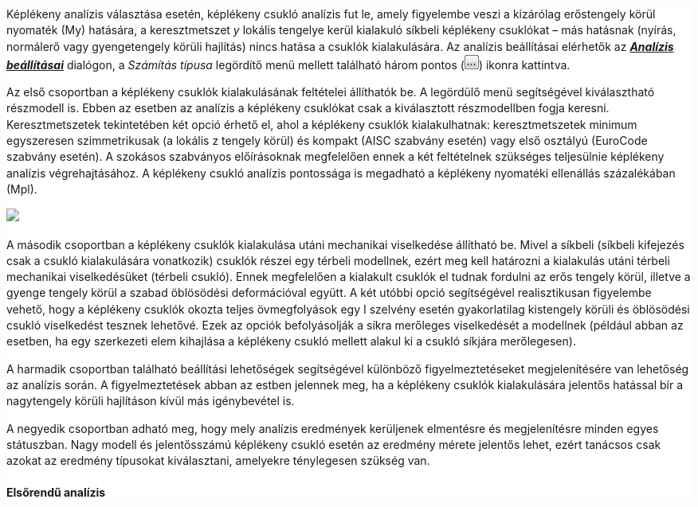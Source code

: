 



Képlékeny analízis választása esetén, képlékeny csukló analízis fut le, amely figyelembe veszi a kizárólag erőstengely körül nyomaték (My) hatására, a keresztmetszet _y_ lokális tengelye kerül kialakuló síkbeli képlékeny csuklókat – más hatásnak (nyírás, normálerő vagy gyengetengely körüli hajlítás) nincs hatása a csuklók kialakulására. Az analízis beállításai elérhetők az **_[Analízis beállításai](../8_0_structural-analysis/8_3_analysis-settings.md)_** dialógon, a _Számítás típusa_ legördítő menü mellett található három pontos (![](./img/wp-content-uploads-2021-04-3dots-button.png)) ikonra kattintva.





Az első csoportban a képlékeny csuklók kialakulásának feltételei állíthatók be. A legördülő menü segítségével kiválasztható részmodell is. Ebben az esetben az analízis a képlékeny csuklókat csak a kiválasztott részmodellben fogja keresni. Keresztmetszetek tekintetében két opció érhető el, ahol a képlékeny csuklók kialakulhatnak: keresztmetszetek minimum egyszeresen szimmetrikusak (a lokális z tengely körül) és kompakt (AISC szabvány esetén) vagy első osztályú (EuroCode szabvány esetén). A szokásos szabványos előírásoknak megfelelően ennek a két feltételnek szükséges teljesülnie képlékeny analízis végrehajtásához. A képlékeny csukló analízis pontossága is megadható a képlékeny nyomatéki ellenállás százalékában (Mpl).





[![](https://consteelsoftware.com/wp-content/uploads/2022/06/dial_analizis_beallitasok_keplekeny_aloldal-e1656515332804.png)](./img/wp-content-uploads-2022-06-dial_analizis_beallitasok_keplekeny_aloldal-e1656515332804.png)





A második csoportban a képlékeny csuklók kialakulása utáni mechanikai viselkedése állítható be. Mivel a síkbeli (síkbeli kifejezés csak a csukló kialakulására vonatkozik) csuklók részei egy térbeli modellnek, ezért meg kell határozni a kialakulás utáni térbeli mechanikai viselkedésüket (térbeli csukló). Ennek megfelelően a kialakult csuklók el tudnak fordulni az erős tengely körül, illetve a gyenge tengely körül a szabad öblösödési deformációval együtt. A két utóbbi opció segítségével realisztikusan figyelembe vehető, hogy a képlékeny csuklók okozta teljes övmegfolyások egy I szelvény esetén gyakorlatilag kistengely körüli és öblösödési csukló viselkedést tesznek lehetővé. Ezek az opciók befolyásolják a síkra merőleges viselkedését a modellnek (például abban az esetben, ha egy szerkezeti elem kihajlása a képlékeny csukló mellett alakul ki a csukló síkjára merőlegesen).





A harmadik csoportban található beállítási lehetőségek segítségével különböző figyelmeztetéseket megjelenítésére van lehetőség az analízis során. A figyelmeztetések abban az estben jelennek meg, ha a képlékeny csuklók kialakulására jelentős hatással bír a nagytengely körüli hajlításon kívül más igénybevétel is.





A negyedik csoportban adható meg, hogy mely analízis eredmények kerüljenek elmentésre és megjelenítésre minden egyes státuszban. Nagy modell és jelentősszámú képlékeny csukló esetén az eredmény mérete jelentős lehet, ezért tanácsos csak azokat az eredmény típusokat kiválasztani, amelyekre ténylegesen szükség van.





#### Elsőrendű analízis
